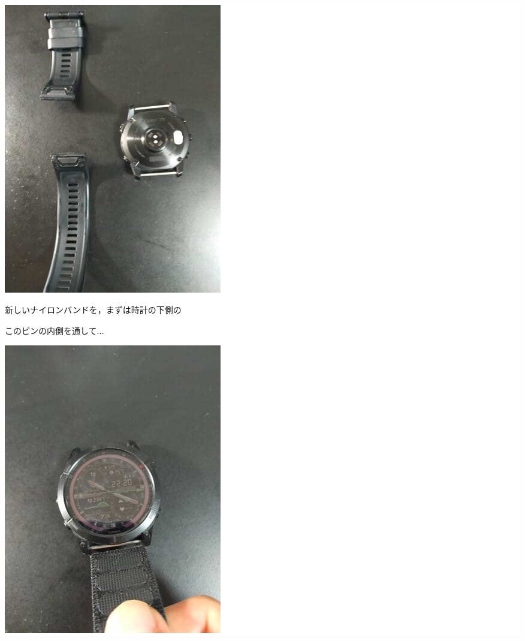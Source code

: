 ![473151a4d5b4f3eb1fa347783cb3e00d.jpg](images/473151a4d5b4f3eb1fa347783cb3e00d.jpg)







新しいナイロンバンドを，まずは時計の下側の


このピンの内側を通して…




![eb78069b0b59476649f890fb017562f9.jpg](images/eb78069b0b59476649f890fb017562f9.jpg)
